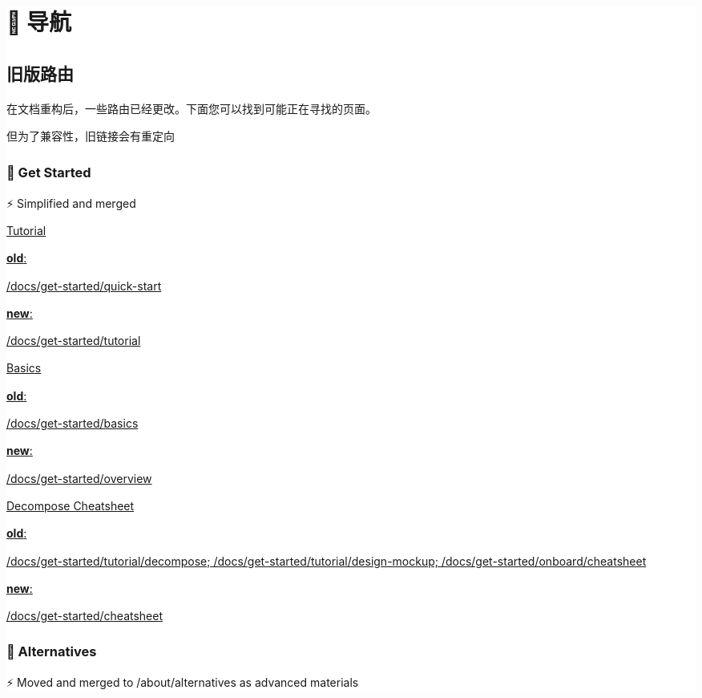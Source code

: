 # 🧭 导航

## 旧版路由

在文档重构后，一些路由已经更改。下面您可以找到可能正在寻找的页面。

但为了兼容性，旧链接会有重定向

### 🚀 Get Started

⚡️ Simplified and merged

[Tutorial](/documentation/zh/docs/get-started/tutorial.md)

[**old**:](/documentation/zh/docs/get-started/tutorial.md)





[/docs/get-started/quick-start](/documentation/zh/docs/get-started/tutorial.md)

[**new**: ](/documentation/zh/docs/get-started/tutorial.md)



[/docs/get-started/tutorial](/documentation/zh/docs/get-started/tutorial.md)

[Basics](/documentation/zh/docs/get-started/overview.md)

[**old**:](/documentation/zh/docs/get-started/overview.md)





[/docs/get-started/basics](/documentation/zh/docs/get-started/overview.md)

[**new**: ](/documentation/zh/docs/get-started/overview.md)



[/docs/get-started/overview](/documentation/zh/docs/get-started/overview.md)

[Decompose Cheatsheet](/documentation/zh/docs/get-started/cheatsheet.md)

[**old**:](/documentation/zh/docs/get-started/cheatsheet.md)





[/docs/get-started/tutorial/decompose; /docs/get-started/tutorial/design-mockup; /docs/get-started/onboard/cheatsheet](/documentation/zh/docs/get-started/cheatsheet.md)

[**new**: ](/documentation/zh/docs/get-started/cheatsheet.md)



[/docs/get-started/cheatsheet](/documentation/zh/docs/get-started/cheatsheet.md)

### 🍰 Alternatives

⚡️ Moved and merged to /about/alternatives as advanced materials
